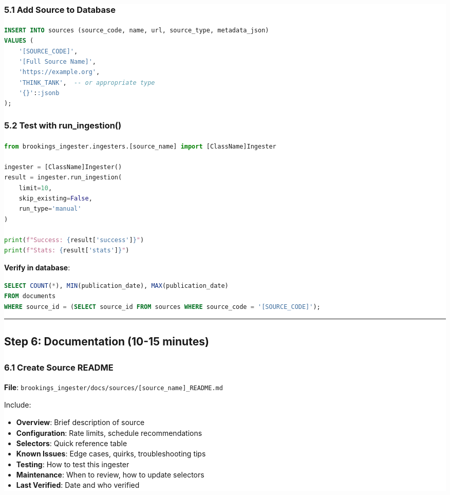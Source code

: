 ### 5.1 Add Source to Database

```sql
INSERT INTO sources (source_code, name, url, source_type, metadata_json)
VALUES (
    '[SOURCE_CODE]',
    '[Full Source Name]',
    'https://example.org',
    'THINK_TANK',  -- or appropriate type
    '{}'::jsonb
);
```

### 5.2 Test with run_ingestion()

```python
from brookings_ingester.ingesters.[source_name] import [ClassName]Ingester

ingester = [ClassName]Ingester()
result = ingester.run_ingestion(
    limit=10,
    skip_existing=False,
    run_type='manual'
)

print(f"Success: {result['success']}")
print(f"Stats: {result['stats']}")
```

**Verify in database**:
```sql
SELECT COUNT(*), MIN(publication_date), MAX(publication_date)
FROM documents
WHERE source_id = (SELECT source_id FROM sources WHERE source_code = '[SOURCE_CODE]');
```

---

## Step 6: Documentation (10-15 minutes)

### 6.1 Create Source README

**File**: `brookings_ingester/docs/sources/[source_name]_README.md`

Include:
- **Overview**: Brief description of source
- **Configuration**: Rate limits, schedule recommendations
- **Selectors**: Quick reference table
- **Known Issues**: Edge cases, quirks, troubleshooting tips
- **Testing**: How to test this ingester
- **Maintenance**: When to review, how to update selectors
- **Last Verified**: Date and who verified
